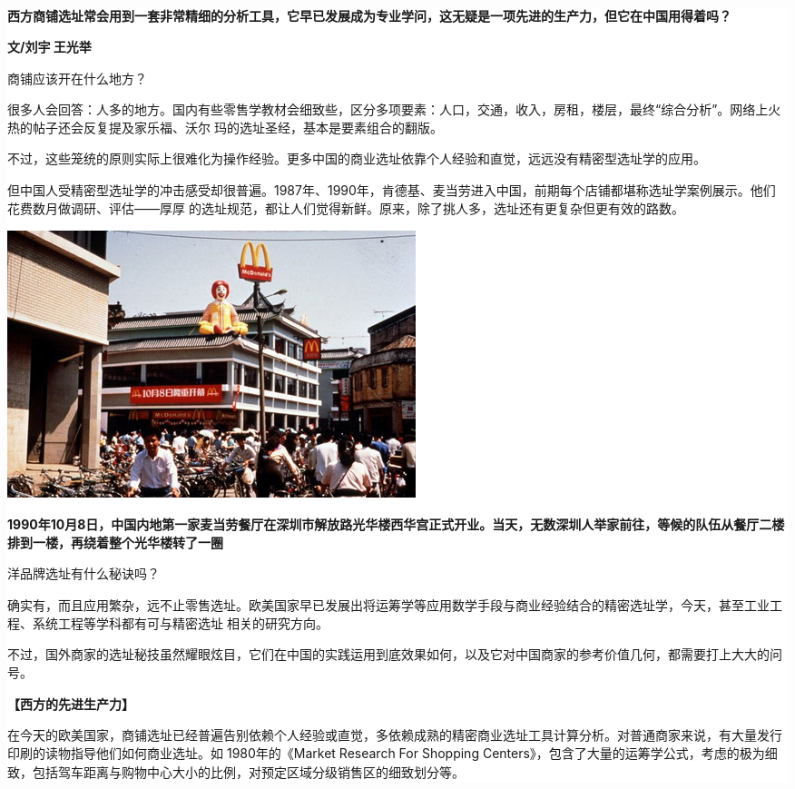 **西方商铺选址常会用到一套非常精细的分析工具，它早已发展成为专业学问，这无疑是一项先进的生产力，但它在中国用得着吗？**  

  

**文/刘宇 王光举**

  

商铺应该开在什么地方？

  

很多人会回答：人多的地方。国内有些零售学教材会细致些，区分多项要素：人口，交通，收入，房租，楼层，最终“综合分析”。网络上火热的帖子还会反复提及家乐福、沃尔
玛的选址圣经，基本是要素组合的翻版。

  

不过，这些笼统的原则实际上很难化为操作经验。更多中国的商业选址依靠个人经验和直觉，远远没有精密型选址学的应用。

  

但中国人受精密型选址学的冲击感受却很普遍。1987年、1990年，肯德基、麦当劳进入中国，前期每个店铺都堪称选址学案例展示。他们花费数月做调研、评估——厚厚
的选址规范，都让人们觉得新鲜。原来，除了挑人多，选址还有更复杂但更有效的路数。

![](_resources/用什么理论指导商铺选址？|大象公会image0.jpg)

**1990年10月8日，中国内地第一家麦当劳餐厅在深圳市解放路光华楼西华宫正式开业。当天，无数深圳人举家前往，等候的队伍从餐厅二楼排到一楼，再绕着整个光华楼转了一圈**

  

洋品牌选址有什么秘诀吗？

  

确实有，而且应用繁杂，远不止零售选址。欧美国家早已发展出将运筹学等应用数学手段与商业经验结合的精密选址学，今天，甚至工业工程、系统工程等学科都有可与精密选址
相关的研究方向。

  

不过，国外商家的选址秘技虽然耀眼炫目，它们在中国的实践运用到底效果如何，以及它对中国商家的参考价值几何，都需要打上大大的问号。

  

**【西方的先进生产力】**

  

在今天的欧美国家，商铺选址已经普遍告别依赖个人经验或直觉，多依赖成熟的精密商业选址工具计算分析。对普通商家来说，有大量发行印刷的读物指导他们如何商业选址。如
1980年的《Market Research For Shopping
Centers》，包含了大量的运筹学公式，考虑的极为细致，包括驾车距离与购物中心大小的比例，对预定区域分级销售区的细致划分等。
